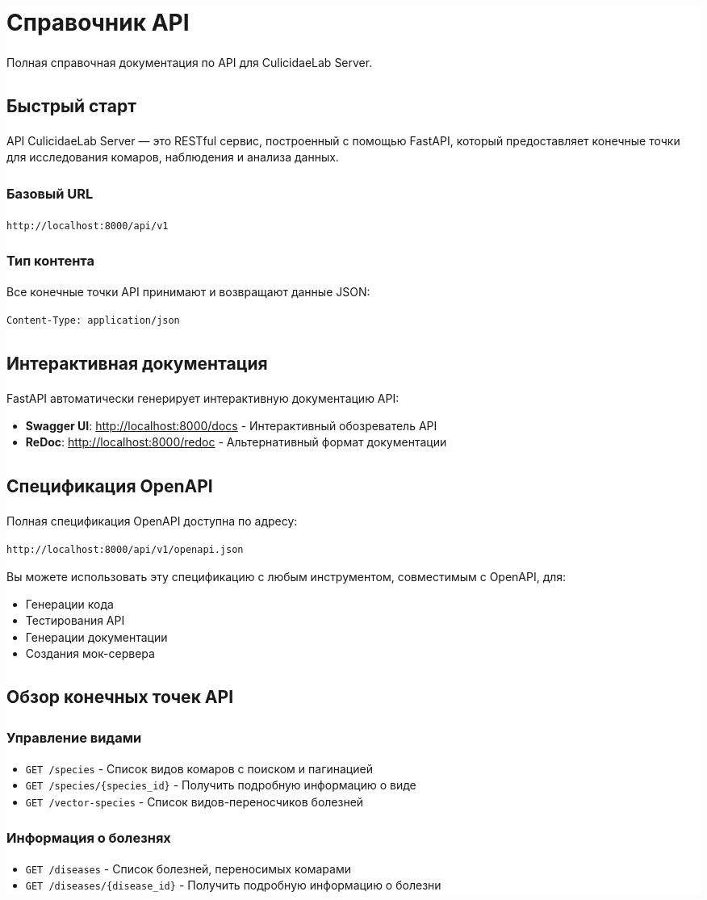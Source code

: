 # Справочник API

Полная справочная документация по API для CulicidaeLab Server.

## Быстрый старт

API CulicidaeLab Server — это RESTful сервис, построенный с помощью FastAPI, который предоставляет конечные точки для исследования комаров, наблюдения и анализа данных.

### Базовый URL
```
http://localhost:8000/api/v1
```

### Тип контента
Все конечные точки API принимают и возвращают данные JSON:
```
Content-Type: application/json
```

## Интерактивная документация

FastAPI автоматически генерирует интерактивную документацию API:

- **Swagger UI**: [http://localhost:8000/docs](http://localhost:8000/docs) - Интерактивный обозреватель API
- **ReDoc**: [http://localhost:8000/redoc](http://localhost:8000/redoc) - Альтернативный формат документации

## Спецификация OpenAPI

Полная спецификация OpenAPI доступна по адресу:
```
http://localhost:8000/api/v1/openapi.json
```

Вы можете использовать эту спецификацию с любым инструментом, совместимым с OpenAPI, для:
- Генерации кода
- Тестирования API
- Генерации документации
- Создания мок-сервера

## Обзор конечных точек API

### Управление видами
- `GET /species` - Список видов комаров с поиском и пагинацией
- `GET /species/{species_id}` - Получить подробную информацию о виде
- `GET /vector-species` - Список видов-переносчиков болезней

### Информация о болезнях
- `GET /diseases` - Список болезней, переносимых комарами
- `GET /diseases/{disease_id}` - Получить подробную информацию о болезни
